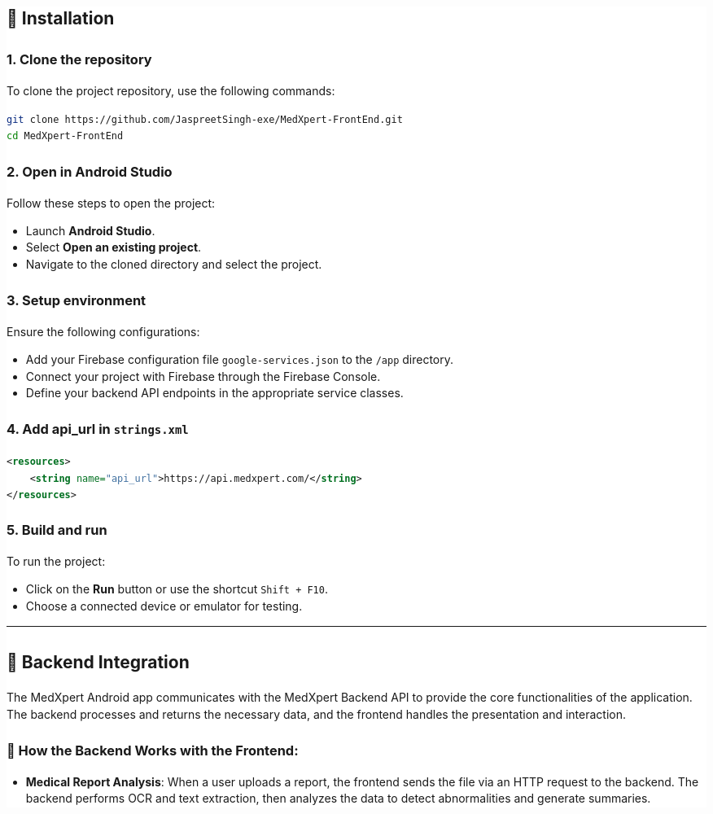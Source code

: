 

## 🚀 Installation

### 1. Clone the repository

To clone the project repository, use the following commands:

```bash
git clone https://github.com/JaspreetSingh-exe/MedXpert-FrontEnd.git
cd MedXpert-FrontEnd
```

### 2. Open in Android Studio

Follow these steps to open the project:
- Launch **Android Studio**.
- Select **Open an existing project**.
- Navigate to the cloned directory and select the project.

### 3. Setup environment

Ensure the following configurations:
- Add your Firebase configuration file `google-services.json` to the `/app` directory.
- Connect your project with Firebase through the Firebase Console.
- Define your backend API endpoints in the appropriate service classes.

### 4. Add api_url in `strings.xml`
```xml
<resources>
    <string name="api_url">https://api.medxpert.com/</string>
</resources>
```

### 5. Build and run

To run the project:
- Click on the **Run** button or use the shortcut `Shift + F10`.
- Choose a connected device or emulator for testing.

---


## 📁 Backend Integration

The MedXpert Android app communicates with the MedXpert Backend API to provide the core functionalities of the application. The backend processes and returns the necessary data, and the frontend handles the presentation and interaction.

### 🔄 How the Backend Works with the Frontend:

- **Medical Report Analysis**: When a user uploads a report, the frontend sends the file via an HTTP request to the backend. The backend performs OCR and text extraction, then analyzes the data to detect abnormalities and generate summaries.
